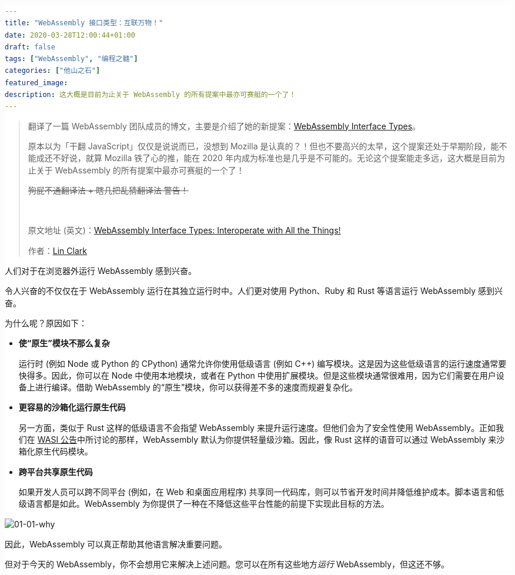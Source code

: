 ```yaml
---
title: "WebAssembly 接口类型：互联万物！"
date: 2020-03-28T12:00:44+01:00
draft: false
tags: ["WebAssembly", "编程之髓"]
categories: ["他山之石"]
featured_image: 
description: 这大概是目前为止关于 WebAssembly 的所有提案中最亦可赛艇的一个了！
---
```



> 翻译了一篇 WebAssembly 团队成员的博文，主要是介绍了她的新提案：[WebAssembly Interface Types](https://github.com/WebAssembly/interface-types/blob/master/proposals/interface-types/Explainer.md)。
>
> 原本以为「干翻 JavaScript」仅仅是说说而已，没想到 Mozilla 是认真的？！但也不要高兴的太早，这个提案还处于早期阶段，能不能成还不好说，就算 Mozilla 铁了心的推，能在 2020 年内成为标准也是几乎是不可能的。无论这个提案能走多远，这大概是目前为止关于 WebAssembly 的所有提案中最亦可赛艇的一个了！
>
> <del>狗屁不通翻译法 + 瞎几把乱猜翻译法 警告！</del>
>
> <br>
>
> 原文地址 (英文)：[WebAssembly Interface Types: Interoperate with All the Things!](https://hacks.mozilla.org/2019/08/webassembly-interface-types/)
>
> 作者：[Lin Clark](https://twitter.com/linclark)



人们对于在浏览器外运行 WebAssembly 感到兴奋。

令人兴奋的不仅仅在于 WebAssembly 运行在其独立运行时中。人们更对使用 Python、Ruby 和 Rust 等语言运行 WebAssembly 感到兴奋。

为什么呢？原因如下：

- **使“原生”模块不那么复杂**

  运行时 (例如 Node 或 Python 的 CPython) 通常允许你使用低级语言 (例如 C++) 编写模块。这是因为这些低级语言的运行速度通常要快得多。因此，你可以在 Node 中使用本地模块，或者在 Python 中使用扩展模块。但是这些模块通常很难用，因为它们需要在用户设备上进行编译。借助 WebAssembly 的“原生”模块，你可以获得差不多的速度而规避复杂化。

- **更容易的沙箱化运行原生代码**

  另一方面，类似于 Rust 这样的低级语言不会指望 WebAssembly 来提升运行速度。但他们会为了安全性使用 WebAssembly。正如我们在 [WASI 公告](https://hacks.mozilla.org/2019/03/standardizing-wasi-a-webassembly-system-interface/)中所讨论的那样，WebAssembly 默认为你提供轻量级沙箱。因此，像 Rust 这样的语音可以通过 WebAssembly 来沙箱化原生代码模块。

- **跨平台共享原生代码**

  如果开发人员可以跨不同平台 (例如，在 Web 和桌面应用程序) 共享同一代码库，则可以节省开发时间并降低维护成本。脚本语言和低级语言都是如此。WebAssembly 为你提供了一种在不降低这些平台性能的前提下实现此目标的方法。

<img alt="01-01-why" src="https://mogeko.github.io/blog-images/r/078/01-01-why.png" >

因此，WebAssembly 可以真正帮助其他语言解决重要问题。

但对于今天的 WebAssembly，你不会想用它来解决上述问题。您可以在所有这些地方*运行*  WebAssembly，但这还不够。
